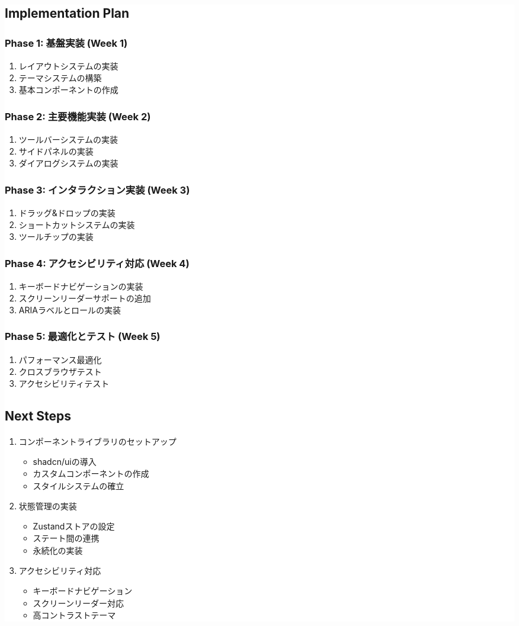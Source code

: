 ## Implementation Plan

### Phase 1: 基盤実装 (Week 1)
1. レイアウトシステムの実装
2. テーマシステムの構築
3. 基本コンポーネントの作成

### Phase 2: 主要機能実装 (Week 2)
1. ツールバーシステムの実装
2. サイドパネルの実装
3. ダイアログシステムの実装

### Phase 3: インタラクション実装 (Week 3)
1. ドラッグ&ドロップの実装
2. ショートカットシステムの実装
3. ツールチップの実装

### Phase 4: アクセシビリティ対応 (Week 4)
1. キーボードナビゲーションの実装
2. スクリーンリーダーサポートの追加
3. ARIAラベルとロールの実装

### Phase 5: 最適化とテスト (Week 5)
1. パフォーマンス最適化
2. クロスブラウザテスト
3. アクセシビリティテスト

## Next Steps

1. コンポーネントライブラリのセットアップ
   - shadcn/uiの導入
   - カスタムコンポーネントの作成
   - スタイルシステムの確立

2. 状態管理の実装
   - Zustandストアの設定
   - ステート間の連携
   - 永続化の実装

3. アクセシビリティ対応
   - キーボードナビゲーション
   - スクリーンリーダー対応
   - 高コントラストテーマ
